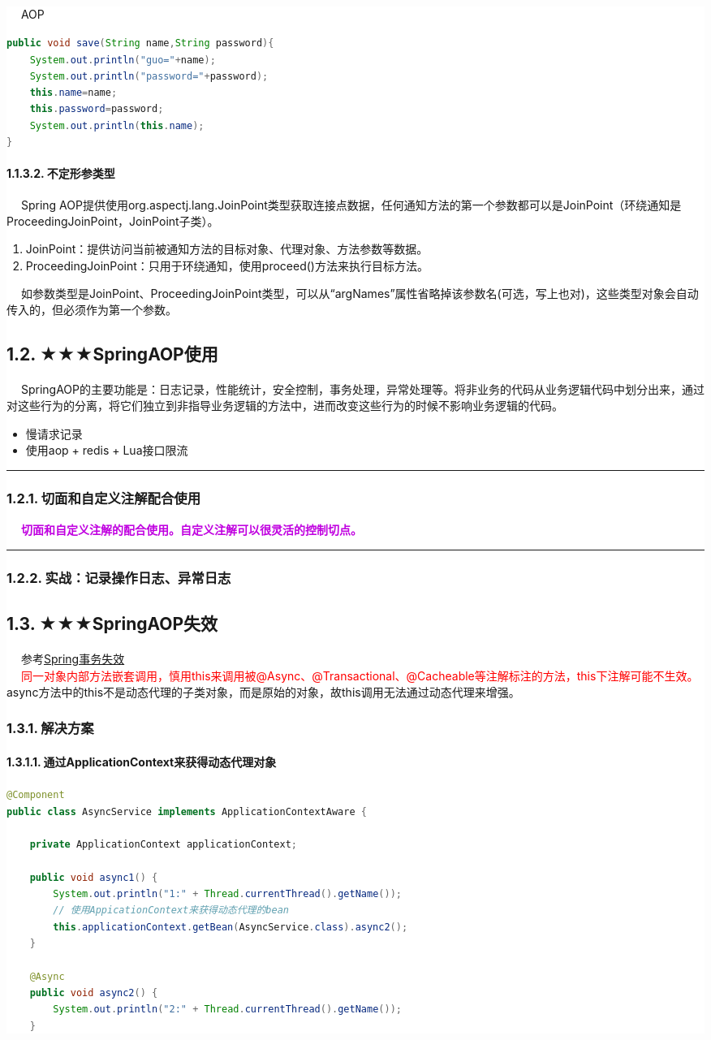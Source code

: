 &emsp; AOP  

```java
public void save(String name,String password){
    System.out.println("guo="+name);
    System.out.println("password="+password);
    this.name=name;
    this.password=password;
    System.out.println(this.name);
}
```

#### 1.1.3.2. 不定形参类型  
&emsp; Spring AOP提供使用org.aspectj.lang.JoinPoint类型获取连接点数据，任何通知方法的第一个参数都可以是JoinPoint（环绕通知是ProceedingJoinPoint，JoinPoint子类）。  
1. JoinPoint：提供访问当前被通知方法的目标对象、代理对象、方法参数等数据。  
2. ProceedingJoinPoint：只用于环绕通知，使用proceed()方法来执行目标方法。  

&emsp; 如参数类型是JoinPoint、ProceedingJoinPoint类型，可以从“argNames”属性省略掉该参数名(可选，写上也对)，这些类型对象会自动传入的，但必须作为第一个参数。 


## 1.2. ★★★SpringAOP使用  
&emsp; SpringAOP的主要功能是：日志记录，性能统计，安全控制，事务处理，异常处理等。将非业务的代码从业务逻辑代码中划分出来，通过对这些行为的分离，将它们独立到非指导业务逻辑的方法中，进而改变这些行为的时候不影响业务逻辑的代码。  

* 慢请求记录  
* 使用aop + redis + Lua接口限流  


------------------

### 1.2.1. 切面和自定义注解配合使用  

&emsp; **<font color = "clime">切面和自定义注解的配合使用。自定义注解可以很灵活的控制切点。</font>**  

----

### 1.2.2. 实战：记录操作日志、异常日志



## 1.3. ★★★SpringAOP失效  
&emsp; 参考[Spring事务失效](/docs/SSM/Spring/SpringTransactionInvalid.md)  
&emsp; <font color = "red">同一对象内部方法嵌套调用，慎用this来调用被@Async、@Transactional、@Cacheable等注解标注的方法，this下注解可能不生效。</font>async方法中的this不是动态代理的子类对象，而是原始的对象，故this调用无法通过动态代理来增强。 

### 1.3.1. 解决方案  
#### 1.3.1.1. 通过ApplicationContext来获得动态代理对象  

```java
@Component
public class AsyncService implements ApplicationContextAware {

    private ApplicationContext applicationContext;

    public void async1() {
        System.out.println("1:" + Thread.currentThread().getName());
        // 使用AppicationContext来获得动态代理的bean
        this.applicationContext.getBean(AsyncService.class).async2();
    }

    @Async
    public void async2() {
        System.out.println("2:" + Thread.currentThread().getName());
    }
```